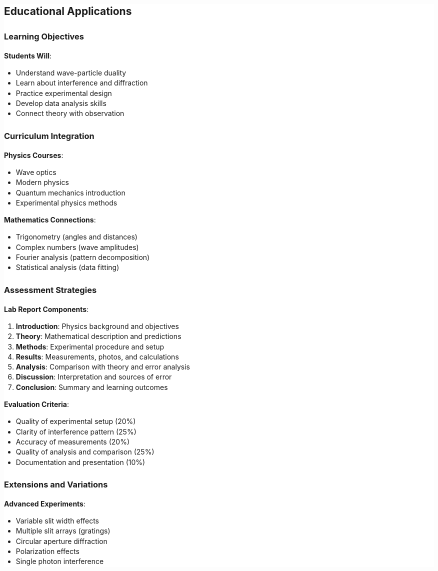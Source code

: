## Educational Applications

### Learning Objectives

**Students Will**:
- Understand wave-particle duality
- Learn about interference and diffraction
- Practice experimental design
- Develop data analysis skills
- Connect theory with observation

### Curriculum Integration

**Physics Courses**:
- Wave optics
- Modern physics
- Quantum mechanics introduction
- Experimental physics methods

**Mathematics Connections**:
- Trigonometry (angles and distances)
- Complex numbers (wave amplitudes)
- Fourier analysis (pattern decomposition)
- Statistical analysis (data fitting)

### Assessment Strategies

**Lab Report Components**:
1. **Introduction**: Physics background and objectives
2. **Theory**: Mathematical description and predictions
3. **Methods**: Experimental procedure and setup
4. **Results**: Measurements, photos, and calculations
5. **Analysis**: Comparison with theory and error analysis
6. **Discussion**: Interpretation and sources of error
7. **Conclusion**: Summary and learning outcomes

**Evaluation Criteria**:
- Quality of experimental setup (20%)
- Clarity of interference pattern (25%)
- Accuracy of measurements (20%)
- Quality of analysis and comparison (25%)
- Documentation and presentation (10%)

### Extensions and Variations

**Advanced Experiments**:
- Variable slit width effects
- Multiple slit arrays (gratings)
- Circular aperture diffraction
- Polarization effects
- Single photon interference
